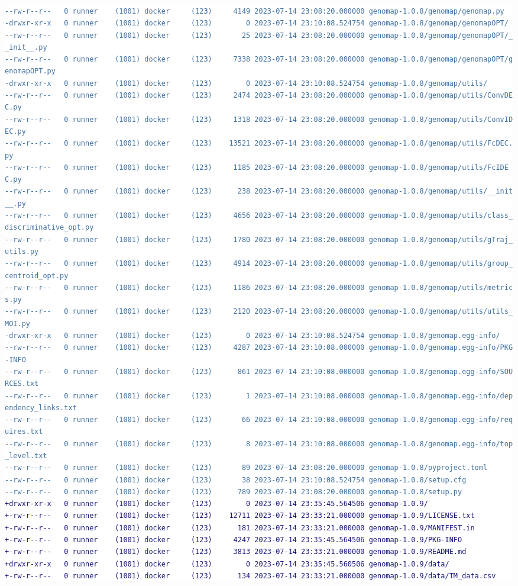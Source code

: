 ```diff
--rw-r--r--   0 runner    (1001) docker     (123)     4149 2023-07-14 23:08:20.000000 genomap-1.0.8/genomap/genomap.py
-drwxr-xr-x   0 runner    (1001) docker     (123)        0 2023-07-14 23:10:08.524754 genomap-1.0.8/genomap/genomapOPT/
--rw-r--r--   0 runner    (1001) docker     (123)       25 2023-07-14 23:08:20.000000 genomap-1.0.8/genomap/genomapOPT/__init__.py
--rw-r--r--   0 runner    (1001) docker     (123)     7338 2023-07-14 23:08:20.000000 genomap-1.0.8/genomap/genomapOPT/genomapOPT.py
-drwxr-xr-x   0 runner    (1001) docker     (123)        0 2023-07-14 23:10:08.524754 genomap-1.0.8/genomap/utils/
--rw-r--r--   0 runner    (1001) docker     (123)     2474 2023-07-14 23:08:20.000000 genomap-1.0.8/genomap/utils/ConvDEC.py
--rw-r--r--   0 runner    (1001) docker     (123)     1318 2023-07-14 23:08:20.000000 genomap-1.0.8/genomap/utils/ConvIDEC.py
--rw-r--r--   0 runner    (1001) docker     (123)    13521 2023-07-14 23:08:20.000000 genomap-1.0.8/genomap/utils/FcDEC.py
--rw-r--r--   0 runner    (1001) docker     (123)     1185 2023-07-14 23:08:20.000000 genomap-1.0.8/genomap/utils/FcIDEC.py
--rw-r--r--   0 runner    (1001) docker     (123)      238 2023-07-14 23:08:20.000000 genomap-1.0.8/genomap/utils/__init__.py
--rw-r--r--   0 runner    (1001) docker     (123)     4656 2023-07-14 23:08:20.000000 genomap-1.0.8/genomap/utils/class_discriminative_opt.py
--rw-r--r--   0 runner    (1001) docker     (123)     1780 2023-07-14 23:08:20.000000 genomap-1.0.8/genomap/utils/gTraj_utils.py
--rw-r--r--   0 runner    (1001) docker     (123)     4914 2023-07-14 23:08:20.000000 genomap-1.0.8/genomap/utils/group_centroid_opt.py
--rw-r--r--   0 runner    (1001) docker     (123)     1186 2023-07-14 23:08:20.000000 genomap-1.0.8/genomap/utils/metrics.py
--rw-r--r--   0 runner    (1001) docker     (123)     2120 2023-07-14 23:08:20.000000 genomap-1.0.8/genomap/utils/utils_MOI.py
-drwxr-xr-x   0 runner    (1001) docker     (123)        0 2023-07-14 23:10:08.524754 genomap-1.0.8/genomap.egg-info/
--rw-r--r--   0 runner    (1001) docker     (123)     4287 2023-07-14 23:10:08.000000 genomap-1.0.8/genomap.egg-info/PKG-INFO
--rw-r--r--   0 runner    (1001) docker     (123)      861 2023-07-14 23:10:08.000000 genomap-1.0.8/genomap.egg-info/SOURCES.txt
--rw-r--r--   0 runner    (1001) docker     (123)        1 2023-07-14 23:10:08.000000 genomap-1.0.8/genomap.egg-info/dependency_links.txt
--rw-r--r--   0 runner    (1001) docker     (123)       66 2023-07-14 23:10:08.000000 genomap-1.0.8/genomap.egg-info/requires.txt
--rw-r--r--   0 runner    (1001) docker     (123)        8 2023-07-14 23:10:08.000000 genomap-1.0.8/genomap.egg-info/top_level.txt
--rw-r--r--   0 runner    (1001) docker     (123)       89 2023-07-14 23:08:20.000000 genomap-1.0.8/pyproject.toml
--rw-r--r--   0 runner    (1001) docker     (123)       38 2023-07-14 23:10:08.524754 genomap-1.0.8/setup.cfg
--rw-r--r--   0 runner    (1001) docker     (123)      789 2023-07-14 23:08:20.000000 genomap-1.0.8/setup.py
+drwxr-xr-x   0 runner    (1001) docker     (123)        0 2023-07-14 23:35:45.564506 genomap-1.0.9/
+-rw-r--r--   0 runner    (1001) docker     (123)    12711 2023-07-14 23:33:21.000000 genomap-1.0.9/LICENSE.txt
+-rw-r--r--   0 runner    (1001) docker     (123)      181 2023-07-14 23:33:21.000000 genomap-1.0.9/MANIFEST.in
+-rw-r--r--   0 runner    (1001) docker     (123)     4247 2023-07-14 23:35:45.564506 genomap-1.0.9/PKG-INFO
+-rw-r--r--   0 runner    (1001) docker     (123)     3813 2023-07-14 23:33:21.000000 genomap-1.0.9/README.md
+drwxr-xr-x   0 runner    (1001) docker     (123)        0 2023-07-14 23:35:45.560506 genomap-1.0.9/data/
+-rw-r--r--   0 runner    (1001) docker     (123)      134 2023-07-14 23:33:21.000000 genomap-1.0.9/data/TM_data.csv
```